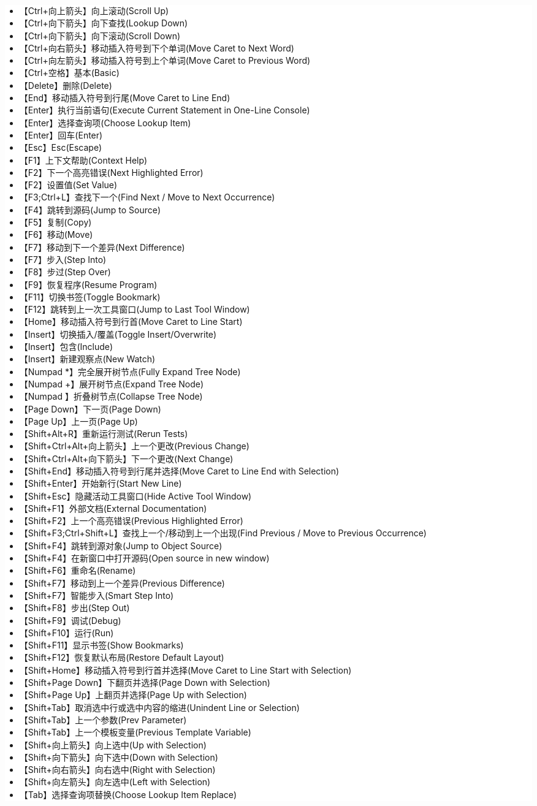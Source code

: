 * 【Ctrl+向上箭头】向上滚动(Scroll Up)
* 【Ctrl+向下箭头】向下查找(Lookup Down)
* 【Ctrl+向下箭头】向下滚动(Scroll Down)
* 【Ctrl+向右箭头】移动插入符号到下个单词(Move Caret to Next Word)
* 【Ctrl+向左箭头】移动插入符号到上个单词(Move Caret to Previous Word)
* 【Ctrl+空格】基本(Basic)
* 【Delete】删除(Delete)
* 【End】移动插入符号到行尾(Move Caret to Line End)
* 【Enter】执行当前语句(Execute Current Statement in One-Line Console)
* 【Enter】选择查询项(Choose Lookup Item)
* 【Enter】回车(Enter)
* 【Esc】Esc(Escape)
* 【F1】上下文帮助(Context Help)
* 【F2】下一个高亮错误(Next Highlighted Error)
* 【F2】设置值(Set Value)
* 【F3;Ctrl+L】查找下一个(Find Next / Move to Next Occurrence)
* 【F4】跳转到源码(Jump to Source)
* 【F5】复制(Copy)
* 【F6】移动(Move)
* 【F7】移动到下一个差异(Next Difference)
* 【F7】步入(Step Into)
* 【F8】步过(Step Over)
* 【F9】恢复程序(Resume Program)
* 【F11】切换书签(Toggle Bookmark)
* 【F12】跳转到上一次工具窗口(Jump to Last Tool Window)
* 【Home】移动插入符号到行首(Move Caret to Line Start)
* 【Insert】切换插入/覆盖(Toggle Insert/Overwrite)
* 【Insert】包含(Include)
* 【Insert】新建观察点(New Watch)
* 【Numpad *】完全展开树节点(Fully Expand Tree Node)
* 【Numpad +】展开树节点(Expand Tree Node)
* 【Numpad 】折叠树节点(Collapse Tree Node)
* 【Page Down】下一页(Page Down)
* 【Page Up】上一页(Page Up)
* 【Shift+Alt+R】重新运行测试(Rerun Tests)
* 【Shift+Ctrl+Alt+向上箭头】上一个更改(Previous Change)
* 【Shift+Ctrl+Alt+向下箭头】下一个更改(Next Change)
* 【Shift+End】移动插入符号到行尾并选择(Move Caret to Line End with Selection)
* 【Shift+Enter】开始新行(Start New Line)
* 【Shift+Esc】隐藏活动工具窗口(Hide Active Tool Window)
* 【Shift+F1】外部文档(External Documentation)
* 【Shift+F2】上一个高亮错误(Previous Highlighted Error)
* 【Shift+F3;Ctrl+Shift+L】查找上一个/移动到上一个出现(Find Previous / Move to Previous Occurrence)
* 【Shift+F4】跳转到源对象(Jump to Object Source)
* 【Shift+F4】在新窗口中打开源码(Open source in new window)
* 【Shift+F6】重命名(Rename)
* 【Shift+F7】移动到上一个差异(Previous Difference)
* 【Shift+F7】智能步入(Smart Step Into)
* 【Shift+F8】步出(Step Out)
* 【Shift+F9】调试(Debug)
* 【Shift+F10】运行(Run)
* 【Shift+F11】显示书签(Show Bookmarks)
* 【Shift+F12】恢复默认布局(Restore Default Layout)
* 【Shift+Home】移动插入符号到行首并选择(Move Caret to Line Start with Selection)
* 【Shift+Page Down】下翻页并选择(Page Down with Selection)
* 【Shift+Page Up】上翻页并选择(Page Up with Selection)
* 【Shift+Tab】取消选中行或选中内容的缩进(Unindent Line or Selection)
* 【Shift+Tab】上一个参数(Prev Parameter)
* 【Shift+Tab】上一个模板变量(Previous Template Variable)
* 【Shift+向上箭头】向上选中(Up with Selection)
* 【Shift+向下箭头】向下选中(Down with Selection)
* 【Shift+向右箭头】向右选中(Right with Selection)
* 【Shift+向左箭头】向左选中(Left with Selection)
* 【Tab】选择查询项替换(Choose Lookup Item Replace)